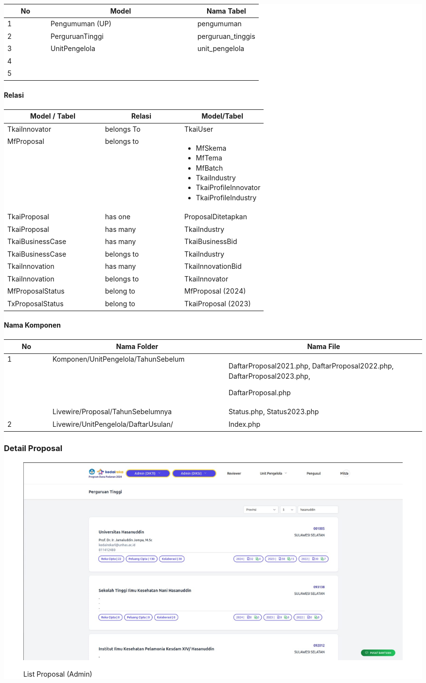 <table><thead><tr><th width="75">No</th><th width="288">Model</th><th>Nama Tabel</th></tr></thead><tbody><tr><td>1</td><td>Pengumuman (UP)</td><td>pengumuman</td></tr><tr><td>2</td><td>PerguruanTinggi</td><td>perguruan_tinggis</td></tr><tr><td>3</td><td>UnitPengelola</td><td>unit_pengelola</td></tr><tr><td>4</td><td></td><td></td></tr><tr><td>5</td><td></td><td></td></tr></tbody></table>

#### **Relasi**

<table><thead><tr><th width="187">Model / Tabel</th><th width="149">Relasi</th><th>Model/Tabel</th></tr></thead><tbody><tr><td>TkaiInnovator</td><td>belongs To </td><td>TkaiUser</td></tr><tr><td>MfProposal </td><td>belongs to </td><td><ul><li>MfSkema</li><li>MfTema</li><li>MfBatch</li><li>TkaiIndustry</li><li>TkaiProfileInnovator</li><li>TkaiProfileIndustry</li></ul></td></tr><tr><td>TkaiProposal </td><td>has one </td><td>ProposalDitetapkan</td></tr><tr><td>TkaiProposal</td><td>has many</td><td>TkaiIndustry</td></tr><tr><td>TkaiBusinessCase</td><td>has many </td><td>TkaiBusinessBid</td></tr><tr><td>TkaiBusinessCase</td><td>belongs to </td><td>TkaiIndustry</td></tr><tr><td>TkaiInnovation </td><td>has many </td><td>TkaiInnovationBid</td></tr><tr><td>TkaiInnovation </td><td> belongs to </td><td>TkaiInnovator</td></tr><tr><td>MfProposalStatus </td><td>belong to</td><td>MfProposal (2024)</td></tr><tr><td>TxProposalStatus </td><td>belong to</td><td>TkaiProposal (2023)</td></tr></tbody></table>

#### Nama Komponen

<table><thead><tr><th width="79">No</th><th width="348">Nama Folder</th><th>Nama File</th></tr></thead><tbody><tr><td>1</td><td>Komponen/UnitPengelola/TahunSebelum</td><td><p>DaftarProposal2021.php, DaftarProposal2022.php, DaftarProposal2023.php, </p><p>DaftarProposal.php</p></td></tr><tr><td></td><td>Livewire/Proposal/TahunSebelumnya</td><td>Status.php, Status2023.php</td></tr><tr><td>2</td><td>Livewire/UnitPengelola/DaftarUsulan/</td><td>Index.php</td></tr></tbody></table>



### Detail Proposal

<figure><img src=".gitbook/assets/ListPerguruanTinggi.jpeg" alt=""><figcaption><p>List Proposal (Admin)</p></figcaption></figure>
